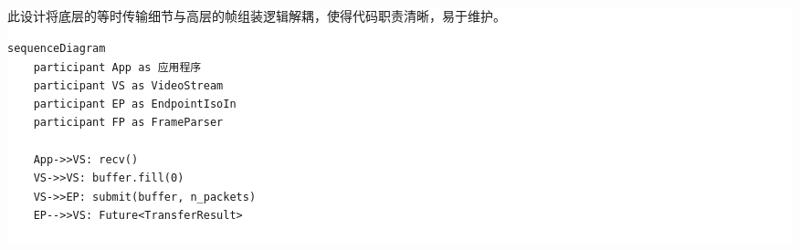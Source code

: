 此设计将底层的等时传输细节与高层的帧组装逻辑解耦，使得代码职责清晰，易于维护。

```mermaid
sequenceDiagram
    participant App as 应用程序
    participant VS as VideoStream
    participant EP as EndpointIsoIn
    participant FP as FrameParser

    App->>VS: recv()
    VS->>VS: buffer.fill(0)
    VS->>EP: submit(buffer, n_packets)
    EP-->>VS: Future<TransferResult>
   